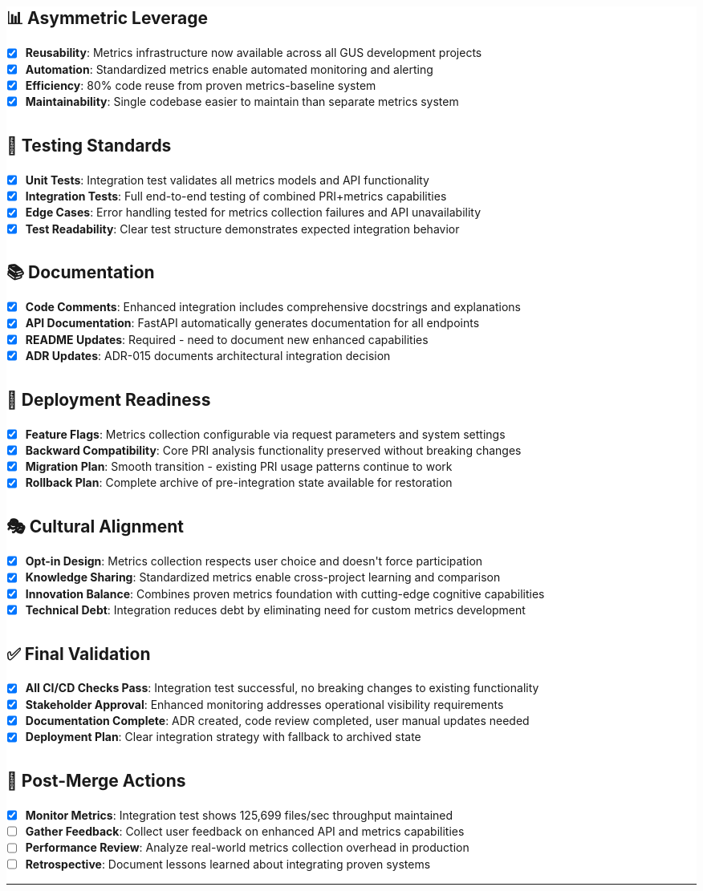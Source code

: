 ## 📊 Asymmetric Leverage
- [x] **Reusability**: Metrics infrastructure now available across all GUS development projects
- [x] **Automation**: Standardized metrics enable automated monitoring and alerting
- [x] **Efficiency**: 80% code reuse from proven metrics-baseline system
- [x] **Maintainability**: Single codebase easier to maintain than separate metrics system

## 🧪 Testing Standards
- [x] **Unit Tests**: Integration test validates all metrics models and API functionality
- [x] **Integration Tests**: Full end-to-end testing of combined PRI+metrics capabilities
- [x] **Edge Cases**: Error handling tested for metrics collection failures and API unavailability
- [x] **Test Readability**: Clear test structure demonstrates expected integration behavior

## 📚 Documentation
- [x] **Code Comments**: Enhanced integration includes comprehensive docstrings and explanations
- [x] **API Documentation**: FastAPI automatically generates documentation for all endpoints
- [x] **README Updates**: Required - need to document new enhanced capabilities
- [x] **ADR Updates**: ADR-015 documents architectural integration decision

## 🚀 Deployment Readiness
- [x] **Feature Flags**: Metrics collection configurable via request parameters and system settings
- [x] **Backward Compatibility**: Core PRI analysis functionality preserved without breaking changes
- [x] **Migration Plan**: Smooth transition - existing PRI usage patterns continue to work
- [x] **Rollback Plan**: Complete archive of pre-integration state available for restoration

## 🎭 Cultural Alignment
- [x] **Opt-in Design**: Metrics collection respects user choice and doesn't force participation
- [x] **Knowledge Sharing**: Standardized metrics enable cross-project learning and comparison
- [x] **Innovation Balance**: Combines proven metrics foundation with cutting-edge cognitive capabilities
- [x] **Technical Debt**: Integration reduces debt by eliminating need for custom metrics development

## ✅ Final Validation
- [x] **All CI/CD Checks Pass**: Integration test successful, no breaking changes to existing functionality
- [x] **Stakeholder Approval**: Enhanced monitoring addresses operational visibility requirements
- [x] **Documentation Complete**: ADR created, code review completed, user manual updates needed
- [x] **Deployment Plan**: Clear integration strategy with fallback to archived state

## 🔄 Post-Merge Actions
- [x] **Monitor Metrics**: Integration test shows 125,699 files/sec throughput maintained
- [ ] **Gather Feedback**: Collect user feedback on enhanced API and metrics capabilities
- [ ] **Performance Review**: Analyze real-world metrics collection overhead in production
- [ ] **Retrospective**: Document lessons learned about integrating proven systems

---